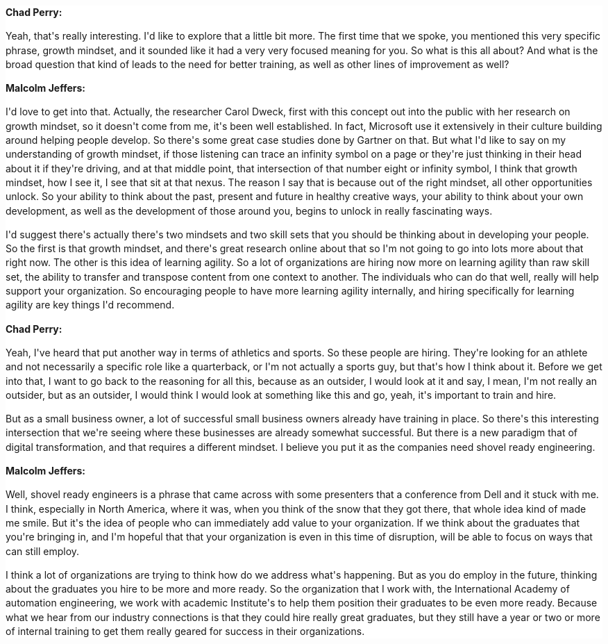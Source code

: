 **Chad Perry:**

 Yeah, that's really interesting. I'd like to explore that a little bit more. The first time that we spoke, you mentioned this very specific phrase, growth mindset, and it sounded like it had a very very focused meaning for you. So what is this all about? And what is the broad question that kind of leads to the need for better training, as well as other lines of improvement as well? 

**Malcolm Jeffers:**

I'd love to get into that. Actually, the researcher Carol Dweck, first with this concept out into the public with her research on growth mindset, so it doesn't come from me, it's been well established. In fact, Microsoft use it extensively in their culture building around helping people develop. So there's some great case studies done by Gartner on that. But what I'd like to say on my understanding of growth mindset, if those listening can trace an infinity symbol on a page or they're just thinking in their head about it if they're driving, and at that middle point, that intersection of that number eight or infinity symbol, I think that growth mindset, how I see it, I see that sit at that nexus. The reason I say that is because out of the right mindset, all other opportunities unlock. So your ability to think about the past, present and future in healthy creative ways, your ability to think about your own development, as well as the development of those around you, begins to unlock in really fascinating ways. 

I'd suggest there's actually there's two mindsets and two skill sets that you should be thinking about in developing your people. So the first is that growth mindset, and there's great research online about that so I'm not going to go into lots more about that right now. The other is this idea of learning agility. So a lot of organizations are hiring now more on learning agility than raw skill set, the ability to transfer and transpose content from one context to another. The individuals who can do that well, really will help support your organization. So encouraging people to have more learning agility internally, and hiring specifically for learning agility are key things I'd recommend. 

**Chad Perry:**

 Yeah, I've heard that put another way in terms of athletics and sports. So these people are hiring. They're looking for an athlete and not necessarily a specific role like a quarterback, or I'm not actually a sports guy, but that's how I think about it. Before we get into that, I want to go back to the reasoning for all this, because as an outsider, I would look at it and say, I mean, I'm not really an outsider, but as an outsider, I would think I would look at something like this and go, yeah, it's important to train and hire. 
 
 But as a small business owner, a lot of successful small business owners already have training in place. So there's this interesting intersection that we're seeing where these businesses are already somewhat successful. But there is a new paradigm that of digital transformation, and that requires a different mindset. I believe you put it as the companies need shovel ready engineering. 

**Malcolm Jeffers:**

 Well, shovel ready engineers is a phrase that came across with some presenters that a conference from Dell and it stuck with me. I think, especially in North America, where it was, when you think of the snow that they got there, that whole idea kind of made me smile. But it's the idea of people who can immediately add value to your organization. If we think about the graduates that you're bringing in, and I'm hopeful that that your organization is even in this time of disruption, will be able to focus on ways that can still employ. 
 
 I think a lot of organizations are trying to think how do we address what's happening. But as you do employ in the future, thinking about the graduates you hire to be more and more ready. So the organization that I work with, the International Academy of automation engineering, we work with academic Institute's to help them position their graduates to be even more ready. Because what we hear from our industry connections is that they could hire really great graduates, but they still have a year or two or more of internal training to get them really geared for success in their organizations. 
